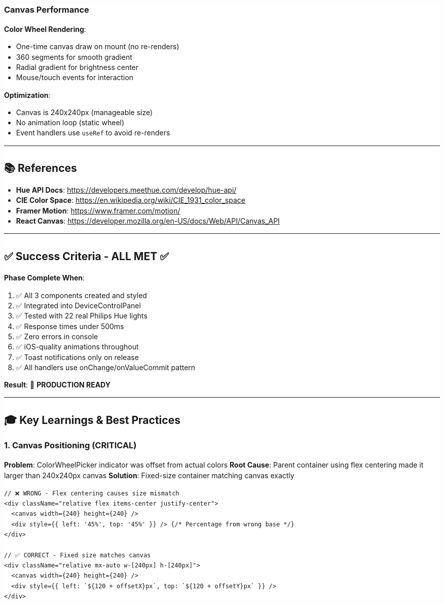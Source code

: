 ### Canvas Performance

**Color Wheel Rendering**:

- One-time canvas draw on mount (no re-renders)
- 360 segments for smooth gradient
- Radial gradient for brightness center
- Mouse/touch events for interaction

**Optimization**:

- Canvas is 240x240px (manageable size)
- No animation loop (static wheel)
- Event handlers use `useRef` to avoid re-renders

---

## 📚 References

- **Hue API Docs**: <https://developers.meethue.com/develop/hue-api/>
- **CIE Color Space**: <https://en.wikipedia.org/wiki/CIE_1931_color_space>
- **Framer Motion**: <https://www.framer.com/motion/>
- **React Canvas**: <https://developer.mozilla.org/en-US/docs/Web/API/Canvas_API>

---

## ✅ Success Criteria - ALL MET ✅

**Phase Complete When**:

1. ✅ All 3 components created and styled
2. ✅ Integrated into DeviceControlPanel
3. ✅ Tested with 22 real Philips Hue lights
4. ✅ Response times under 500ms
5. ✅ Zero errors in console
6. ✅ iOS-quality animations throughout
7. ✅ Toast notifications only on release
8. ✅ All handlers use onChange/onValueCommit pattern

**Result**: 🎉 **PRODUCTION READY**

---

## 🎓 Key Learnings & Best Practices

### 1. Canvas Positioning (CRITICAL)

**Problem**: ColorWheelPicker indicator was offset from actual colors
**Root Cause**: Parent container using flex centering made it larger than 240x240px canvas
**Solution**: Fixed-size container matching canvas exactly

```tsx
// ❌ WRONG - Flex centering causes size mismatch
<div className="relative flex items-center justify-center">
  <canvas width={240} height={240} />
  <div style={{ left: '45%', top: '45%' }} /> {/* Percentage from wrong base */}
</div>

// ✅ CORRECT - Fixed size matches canvas
<div className="relative mx-auto w-[240px] h-[240px]">
  <canvas width={240} height={240} />
  <div style={{ left: `${120 + offsetX}px`, top: `${120 + offsetY}px` }} />
</div>
```
